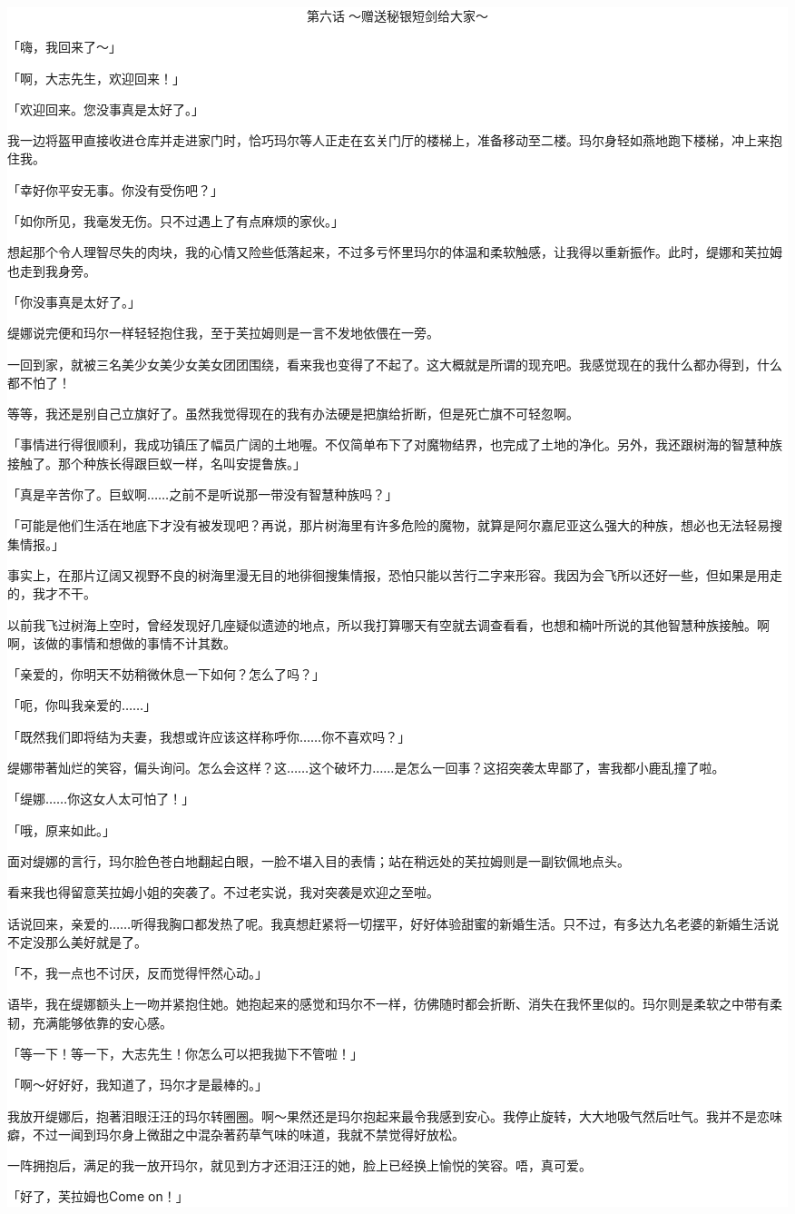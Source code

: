 <p align="center">第六话 ～赠送秘银短剑给大家～</p>

「嗨，我回来了～」

「啊，大志先生，欢迎回来！」

「欢迎回来。您没事真是太好了。」

我一边将盔甲直接收进仓库并走进家门时，恰巧玛尔等人正走在玄关门厅的楼梯上，准备移动至二楼。玛尔身轻如燕地跑下楼梯，冲上来抱住我。

「幸好你平安无事。你没有受伤吧？」

「如你所见，我毫发无伤。只不过遇上了有点麻烦的家伙。」

想起那个令人理智尽失的肉块，我的心情又险些低落起来，不过多亏怀里玛尔的体温和柔软触感，让我得以重新振作。此时，缇娜和芙拉姆也走到我身旁。

「你没事真是太好了。」

缇娜说完便和玛尔一样轻轻抱住我，至于芙拉姆则是一言不发地依偎在一旁。

一回到家，就被三名美少女美少女美女团团围绕，看来我也变得了不起了。这大概就是所谓的现充吧。我感觉现在的我什么都办得到，什么都不怕了！

等等，我还是别自己立旗好了。虽然我觉得现在的我有办法硬是把旗给折断，但是死亡旗不可轻忽啊。

「事情进行得很顺利，我成功镇压了幅员广阔的土地喔。不仅简单布下了对魔物结界，也完成了土地的净化。另外，我还跟树海的智慧种族接触了。那个种族长得跟巨蚁一样，名叫安提鲁族。」

「真是辛苦你了。巨蚁啊……之前不是听说那一带没有智慧种族吗？」

「可能是他们生活在地底下才没有被发现吧？再说，那片树海里有许多危险的魔物，就算是阿尔嘉尼亚这么强大的种族，想必也无法轻易搜集情报。」

事实上，在那片辽阔又视野不良的树海里漫无目的地徘徊搜集情报，恐怕只能以苦行二字来形容。我因为会飞所以还好一些，但如果是用走的，我才不干。

以前我飞过树海上空时，曾经发现好几座疑似遗迹的地点，所以我打算哪天有空就去调查看看，也想和楠叶所说的其他智慧种族接触。啊啊，该做的事情和想做的事情不计其数。

「亲爱的，你明天不妨稍微休息一下如何？怎么了吗？」

「呃，你叫我亲爱的……」

「既然我们即将结为夫妻，我想或许应该这样称呼你……你不喜欢吗？」

缇娜带著灿烂的笑容，偏头询问。怎么会这样？这……这个破坏力……是怎么一回事？这招突袭太卑鄙了，害我都小鹿乱撞了啦。

「缇娜……你这女人太可怕了！」

「哦，原来如此。」

面对缇娜的言行，玛尔脸色苍白地翻起白眼，一脸不堪入目的表情；站在稍远处的芙拉姆则是一副钦佩地点头。

看来我也得留意芙拉姆小姐的突袭了。不过老实说，我对突袭是欢迎之至啦。

话说回来，亲爱的……听得我胸口都发热了呢。我真想赶紧将一切摆平，好好体验甜蜜的新婚生活。只不过，有多达九名老婆的新婚生活说不定没那么美好就是了。

「不，我一点也不讨厌，反而觉得怦然心动。」

语毕，我在缇娜额头上一吻并紧抱住她。她抱起来的感觉和玛尔不一样，彷佛随时都会折断、消失在我怀里似的。玛尔则是柔软之中带有柔韧，充满能够依靠的安心感。

「等一下！等一下，大志先生！你怎么可以把我拋下不管啦！」

「啊～好好好，我知道了，玛尔才是最棒的。」

我放开缇娜后，抱著泪眼汪汪的玛尔转圈圈。啊～果然还是玛尔抱起来最令我感到安心。我停止旋转，大大地吸气然后吐气。我并不是恋味癖，不过一闻到玛尔身上微甜之中混杂著药草气味的味道，我就不禁觉得好放松。

一阵拥抱后，满足的我一放开玛尔，就见到方才还泪汪汪的她，脸上已经换上愉悦的笑容。唔，真可爱。

「好了，芙拉姆也Come on！」
